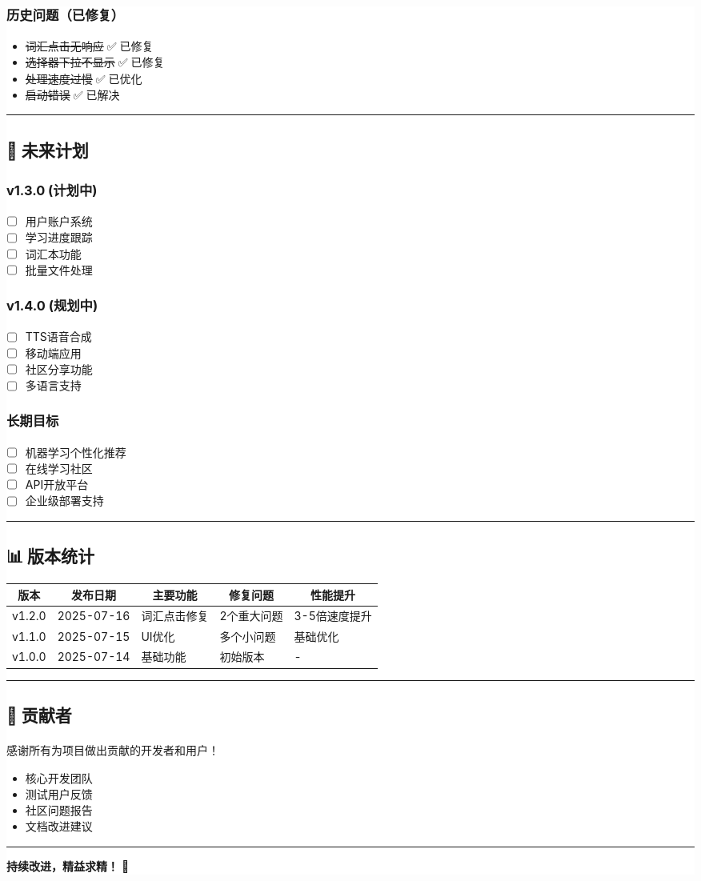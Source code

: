 ### 历史问题（已修复）
- ~~词汇点击无响应~~ ✅ 已修复
- ~~选择器下拉不显示~~ ✅ 已修复
- ~~处理速度过慢~~ ✅ 已优化
- ~~启动错误~~ ✅ 已解决

---

## 🔮 未来计划

### v1.3.0 (计划中)
- [ ] 用户账户系统
- [ ] 学习进度跟踪
- [ ] 词汇本功能
- [ ] 批量文件处理

### v1.4.0 (规划中)
- [ ] TTS语音合成
- [ ] 移动端应用
- [ ] 社区分享功能
- [ ] 多语言支持

### 长期目标
- [ ] 机器学习个性化推荐
- [ ] 在线学习社区
- [ ] API开放平台
- [ ] 企业级部署支持

---

## 📊 版本统计

| 版本 | 发布日期 | 主要功能 | 修复问题 | 性能提升 |
|------|----------|----------|----------|----------|
| v1.2.0 | 2025-07-16 | 词汇点击修复 | 2个重大问题 | 3-5倍速度提升 |
| v1.1.0 | 2025-07-15 | UI优化 | 多个小问题 | 基础优化 |
| v1.0.0 | 2025-07-14 | 基础功能 | 初始版本 | - |

---

## 🤝 贡献者

感谢所有为项目做出贡献的开发者和用户！

- 核心开发团队
- 测试用户反馈
- 社区问题报告
- 文档改进建议

---

**持续改进，精益求精！** 🚀 